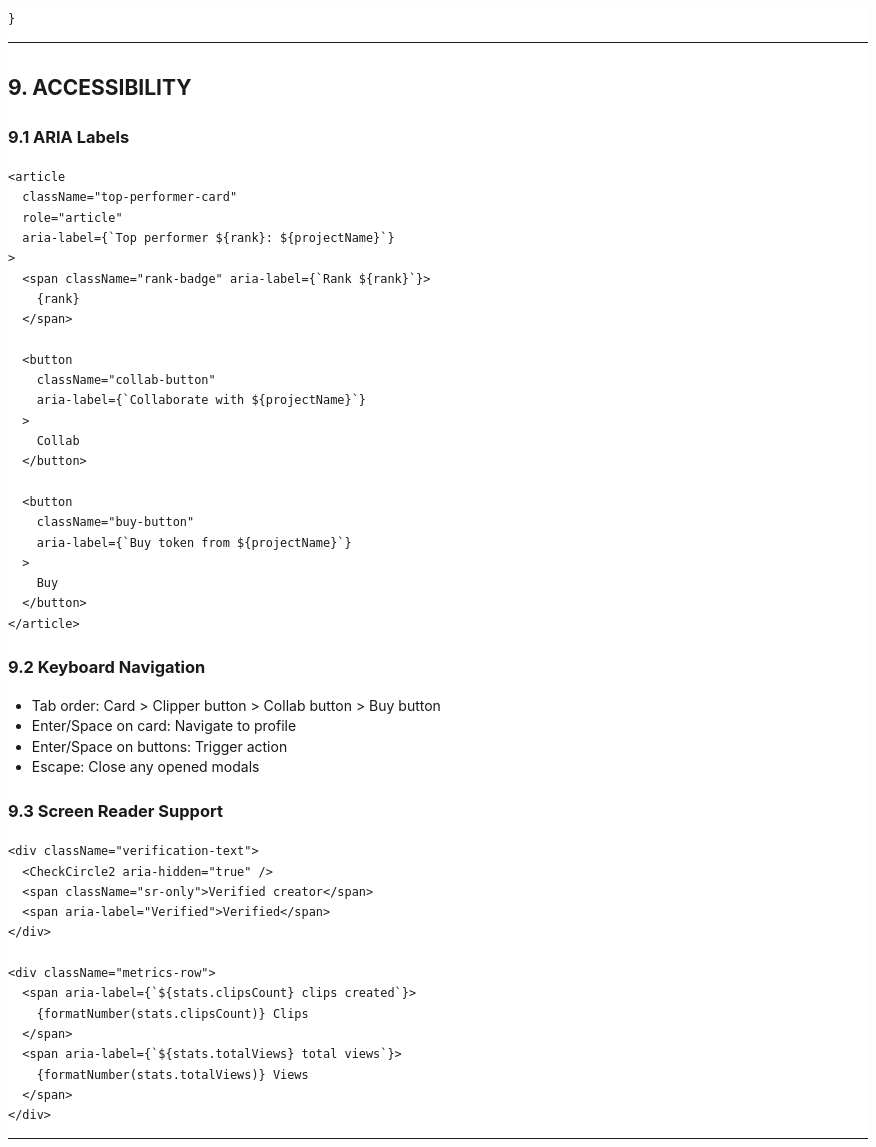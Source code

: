 ```css
}
```

---

## 9. ACCESSIBILITY

### 9.1 ARIA Labels

```tsx
<article
  className="top-performer-card"
  role="article"
  aria-label={`Top performer ${rank}: ${projectName}`}
>
  <span className="rank-badge" aria-label={`Rank ${rank}`}>
    {rank}
  </span>

  <button
    className="collab-button"
    aria-label={`Collaborate with ${projectName}`}
  >
    Collab
  </button>

  <button
    className="buy-button"
    aria-label={`Buy token from ${projectName}`}
  >
    Buy
  </button>
</article>
```

### 9.2 Keyboard Navigation

- Tab order: Card > Clipper button > Collab button > Buy button
- Enter/Space on card: Navigate to profile
- Enter/Space on buttons: Trigger action
- Escape: Close any opened modals

### 9.3 Screen Reader Support

```tsx
<div className="verification-text">
  <CheckCircle2 aria-hidden="true" />
  <span className="sr-only">Verified creator</span>
  <span aria-label="Verified">Verified</span>
</div>

<div className="metrics-row">
  <span aria-label={`${stats.clipsCount} clips created`}>
    {formatNumber(stats.clipsCount)} Clips
  </span>
  <span aria-label={`${stats.totalViews} total views`}>
    {formatNumber(stats.totalViews)} Views
  </span>
</div>
```

---